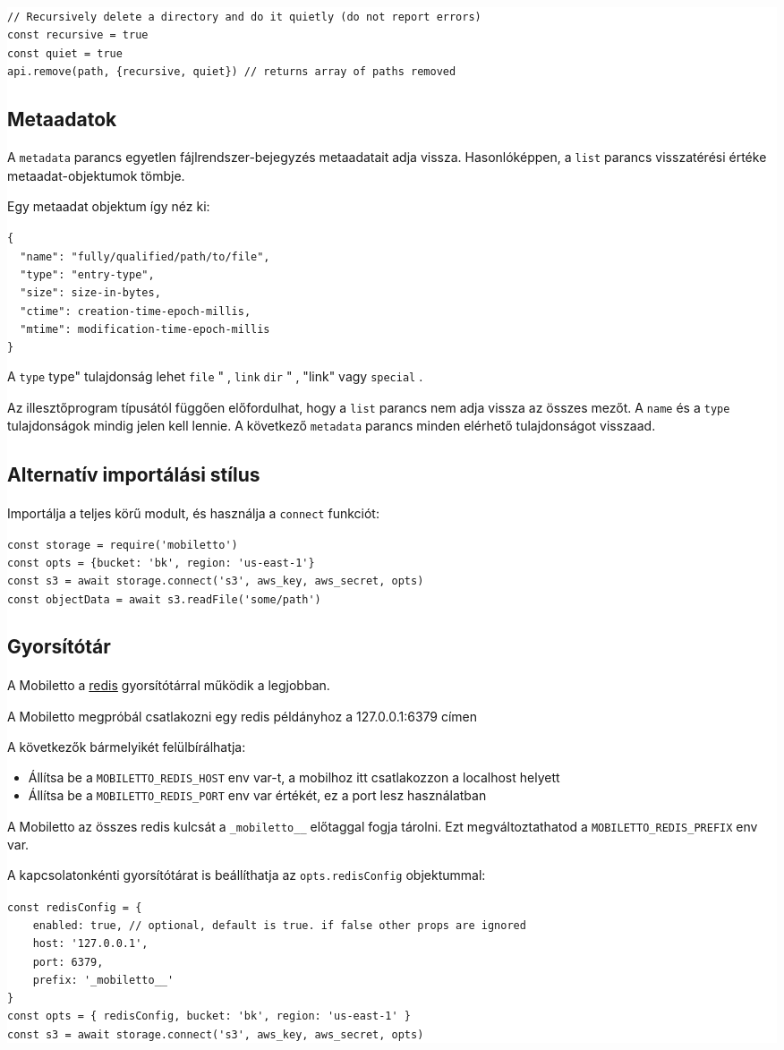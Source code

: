     // Recursively delete a directory and do it quietly (do not report errors)
    const recursive = true
    const quiet = true
    api.remove(path, {recursive, quiet}) // returns array of paths removed

 ## Metaadatok
 A `metadata` parancs egyetlen fájlrendszer-bejegyzés metaadatait adja vissza.
 Hasonlóképpen, a `list` parancs visszatérési értéke metaadat-objektumok tömbje.

 Egy metaadat objektum így néz ki:

    {
      "name": "fully/qualified/path/to/file",
      "type": "entry-type",
      "size": size-in-bytes,
      "ctime": creation-time-epoch-millis,
      "mtime": modification-time-epoch-millis
    }

 A `type` type" tulajdonság lehet `file` " , `link` `dir` " , "link" vagy `special` .

 Az illesztőprogram típusától függően előfordulhat, hogy a `list` parancs nem adja vissza az összes mezőt. A `name` és a `type` tulajdonságok
 mindig jelen kell lennie. A következő `metadata` parancs minden elérhető tulajdonságot visszaad.

 ## Alternatív importálási stílus
 Importálja a teljes körű modult, és használja a `connect` funkciót:

    const storage = require('mobiletto')
    const opts = {bucket: 'bk', region: 'us-east-1'}
    const s3 = await storage.connect('s3', aws_key, aws_secret, opts)
    const objectData = await s3.readFile('some/path')

 ## Gyorsítótár
 A Mobiletto a <a href="https://redis.io">redis</a> gyorsítótárral működik a legjobban.

 A Mobiletto megpróbál csatlakozni egy redis példányhoz a 127.0.0.1:6379 címen

 A következők bármelyikét felülbírálhatja:
 * Állítsa be a `MOBILETTO_REDIS_HOST` env var-t, a mobilhoz itt csatlakozzon a localhost helyett
 * Állítsa be a `MOBILETTO_REDIS_PORT` env var értékét, ez a port lesz használatban

 A Mobiletto az összes redis kulcsát a `_mobiletto__` előtaggal fogja tárolni. Ezt megváltoztathatod
 a `MOBILETTO_REDIS_PREFIX` env var.

 A kapcsolatonkénti gyorsítótárat is beállíthatja az `opts.redisConfig` objektummal:

    const redisConfig = {
        enabled: true, // optional, default is true. if false other props are ignored
        host: '127.0.0.1',
        port: 6379,
        prefix: '_mobiletto__'
    }
    const opts = { redisConfig, bucket: 'bk', region: 'us-east-1' }
    const s3 = await storage.connect('s3', aws_key, aws_secret, opts)
